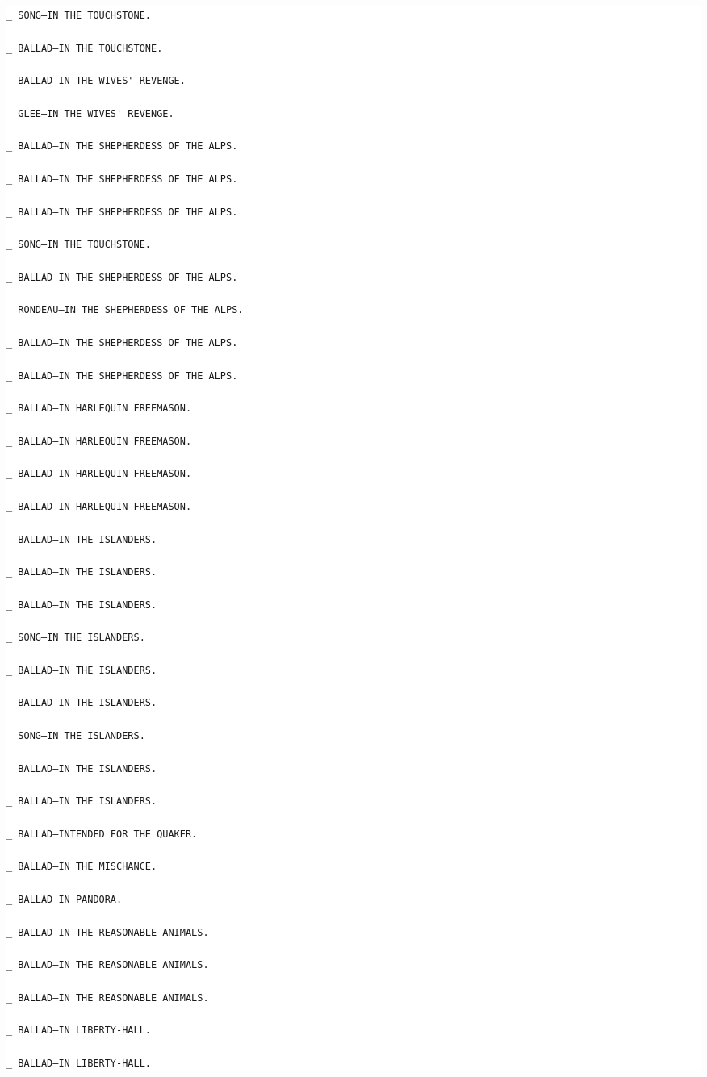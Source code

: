     _ SONG—IN THE TOUCHSTONE.

    _ BALLAD—IN THE TOUCHSTONE.

    _ BALLAD—IN THE WIVES' REVENGE.

    _ GLEE—IN THE WIVES' REVENGE.

    _ BALLAD—IN THE SHEPHERDESS OF THE ALPS.

    _ BALLAD—IN THE SHEPHERDESS OF THE ALPS.

    _ BALLAD—IN THE SHEPHERDESS OF THE ALPS.

    _ SONG—IN THE TOUCHSTONE.

    _ BALLAD—IN THE SHEPHERDESS OF THE ALPS.

    _ RONDEAU—IN THE SHEPHERDESS OF THE ALPS.

    _ BALLAD—IN THE SHEPHERDESS OF THE ALPS.

    _ BALLAD—IN THE SHEPHERDESS OF THE ALPS.

    _ BALLAD—IN HARLEQUIN FREEMASON.

    _ BALLAD—IN HARLEQUIN FREEMASON.

    _ BALLAD—IN HARLEQUIN FREEMASON.

    _ BALLAD—IN HARLEQUIN FREEMASON.

    _ BALLAD—IN THE ISLANDERS.

    _ BALLAD—IN THE ISLANDERS.

    _ BALLAD—IN THE ISLANDERS.

    _ SONG—IN THE ISLANDERS.

    _ BALLAD—IN THE ISLANDERS.

    _ BALLAD—IN THE ISLANDERS.

    _ SONG—IN THE ISLANDERS.

    _ BALLAD—IN THE ISLANDERS.

    _ BALLAD—IN THE ISLANDERS.

    _ BALLAD—INTENDED FOR THE QUAKER.

    _ BALLAD—IN THE MISCHANCE.

    _ BALLAD—IN PANDORA.

    _ BALLAD—IN THE REASONABLE ANIMALS.

    _ BALLAD—IN THE REASONABLE ANIMALS.

    _ BALLAD—IN THE REASONABLE ANIMALS.

    _ BALLAD—IN LIBERTY-HALL.

    _ BALLAD—IN LIBERTY-HALL.
